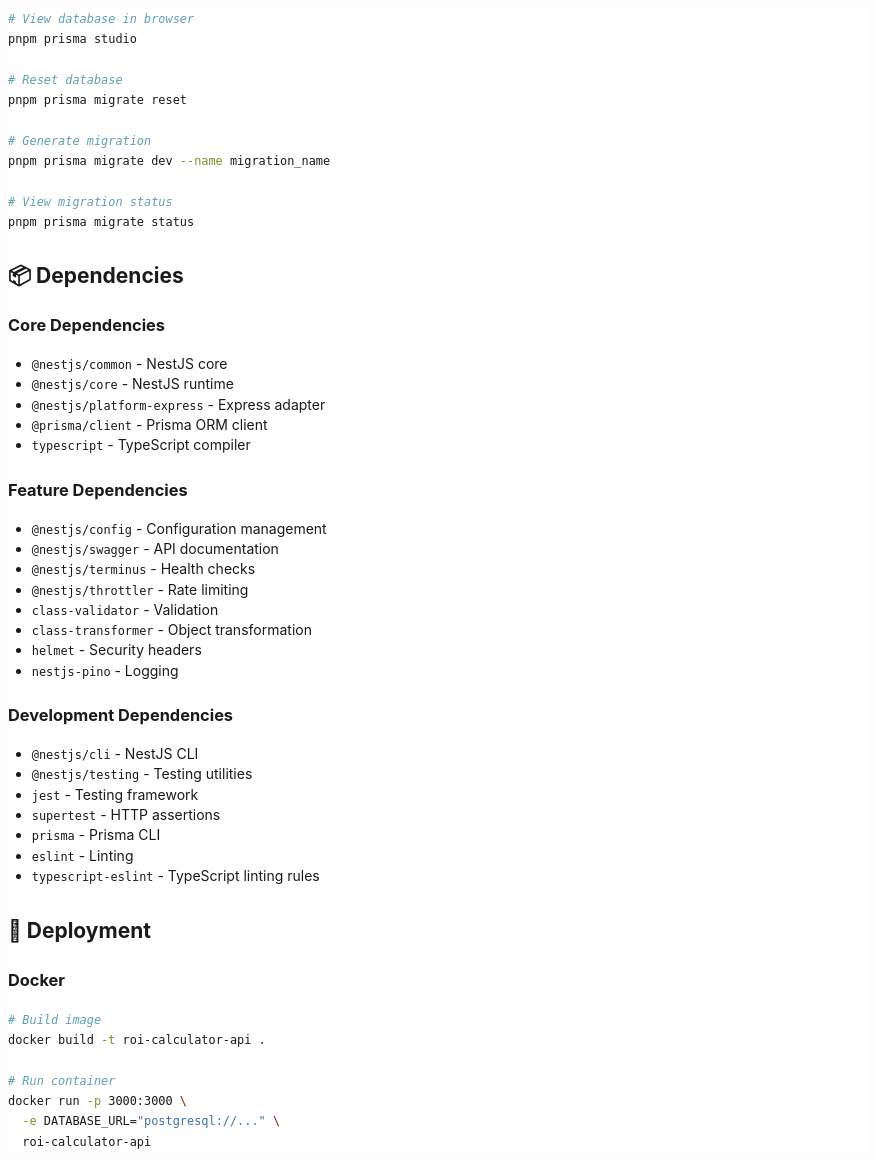 ```bash
# View database in browser
pnpm prisma studio

# Reset database
pnpm prisma migrate reset

# Generate migration
pnpm prisma migrate dev --name migration_name

# View migration status
pnpm prisma migrate status
```

## 📦 Dependencies

### Core Dependencies

- `@nestjs/common` - NestJS core
- `@nestjs/core` - NestJS runtime
- `@nestjs/platform-express` - Express adapter
- `@prisma/client` - Prisma ORM client
- `typescript` - TypeScript compiler

### Feature Dependencies

- `@nestjs/config` - Configuration management
- `@nestjs/swagger` - API documentation
- `@nestjs/terminus` - Health checks
- `@nestjs/throttler` - Rate limiting
- `class-validator` - Validation
- `class-transformer` - Object transformation
- `helmet` - Security headers
- `nestjs-pino` - Logging

### Development Dependencies

- `@nestjs/cli` - NestJS CLI
- `@nestjs/testing` - Testing utilities
- `jest` - Testing framework
- `supertest` - HTTP assertions
- `prisma` - Prisma CLI
- `eslint` - Linting
- `typescript-eslint` - TypeScript linting rules

## 🚀 Deployment

### Docker

```bash
# Build image
docker build -t roi-calculator-api .

# Run container
docker run -p 3000:3000 \
  -e DATABASE_URL="postgresql://..." \
  roi-calculator-api
```
